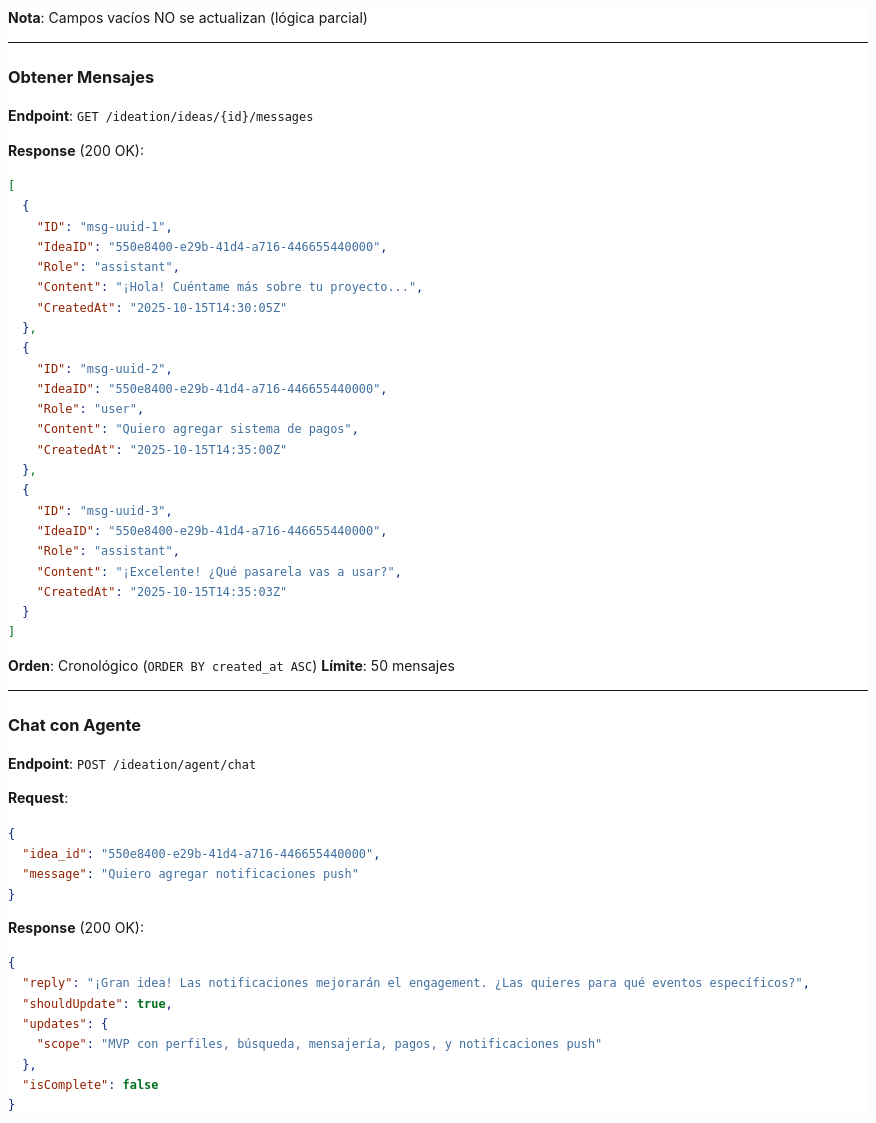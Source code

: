 **Nota**: Campos vacíos NO se actualizan (lógica parcial)

---

### Obtener Mensajes

**Endpoint**: `GET /ideation/ideas/{id}/messages`

**Response** (200 OK):
```json
[
  {
    "ID": "msg-uuid-1",
    "IdeaID": "550e8400-e29b-41d4-a716-446655440000",
    "Role": "assistant",
    "Content": "¡Hola! Cuéntame más sobre tu proyecto...",
    "CreatedAt": "2025-10-15T14:30:05Z"
  },
  {
    "ID": "msg-uuid-2",
    "IdeaID": "550e8400-e29b-41d4-a716-446655440000",
    "Role": "user",
    "Content": "Quiero agregar sistema de pagos",
    "CreatedAt": "2025-10-15T14:35:00Z"
  },
  {
    "ID": "msg-uuid-3",
    "IdeaID": "550e8400-e29b-41d4-a716-446655440000",
    "Role": "assistant",
    "Content": "¡Excelente! ¿Qué pasarela vas a usar?",
    "CreatedAt": "2025-10-15T14:35:03Z"
  }
]
```

**Orden**: Cronológico (`ORDER BY created_at ASC`)
**Límite**: 50 mensajes

---

### Chat con Agente

**Endpoint**: `POST /ideation/agent/chat`

**Request**:
```json
{
  "idea_id": "550e8400-e29b-41d4-a716-446655440000",
  "message": "Quiero agregar notificaciones push"
}
```

**Response** (200 OK):
```json
{
  "reply": "¡Gran idea! Las notificaciones mejorarán el engagement. ¿Las quieres para qué eventos específicos?",
  "shouldUpdate": true,
  "updates": {
    "scope": "MVP con perfiles, búsqueda, mensajería, pagos, y notificaciones push"
  },
  "isComplete": false
}
```
